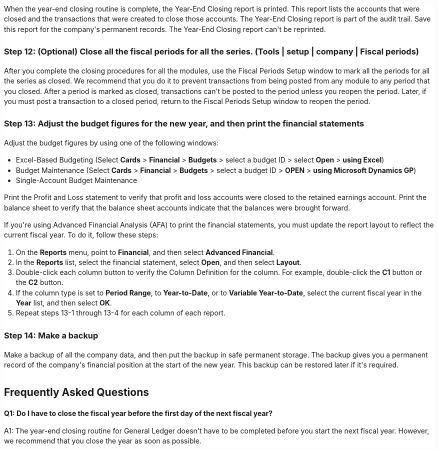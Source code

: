 When the year-end closing routine is complete, the Year-End Closing report is printed. This report lists the accounts that were closed and the transactions that were created to close those accounts. The Year-End Closing report is part of the audit trail. Save this report for the company's permanent records. The Year-End Closing report can't be reprinted.

### Step 12: (Optional) Close all the fiscal periods for all the series. (Tools | setup | company | Fiscal periods)

After you complete the closing procedures for all the modules, use the Fiscal Periods Setup window to mark all the periods for all the series as closed. We recommend that you do it to prevent transactions from being posted from any module to any period that you closed. After a period is marked as closed, transactions can't be posted to the period unless you reopen the period. Later, if you must post a transaction to a closed period, return to the Fiscal Periods Setup window to reopen the period.

### Step 13: Adjust the budget figures for the new year, and then print the financial statements

Adjust the budget figures by using one of the following windows:

- Excel-Based Budgeting (Select **Cards** > **Financial** > **Budgets** > select a budget ID > select **Open** > **using Excel**)
- Budget Maintenance (Select **Cards** > **Financial** > **Budgets** > select a budget ID > **OPEN** > **using Microsoft Dynamics GP**)
- Single-Account Budget Maintenance

Print the Profit and Loss statement to verify that profit and loss accounts were closed to the retained earnings account. Print the balance sheet to verify that the balance sheet accounts indicate that the balances were brought forward.

If you're using Advanced Financial Analysis (AFA) to print the financial statements, you must update the report layout to reflect the current fiscal year. To do it, follow these steps:

1. On the **Reports** menu, point to **Financial**, and then select **Advanced Financial**.
2. In the **Reports** list, select the financial statement, select **Open**, and then select **Layout**.
3. Double-click each column button to verify the Column Definition for the column. For example, double-click the **C1** button or the **C2** button.
4. If the column type is set to **Period Range**, to **Year-to-Date**, or to **Variable Year-to-Date**, select the current fiscal year in the **Year** list, and then select **OK**.
5. Repeat steps 13-1 through 13-4 for each column of each report.

### Step 14: Make a backup

Make a backup of all the company data, and then put the backup in safe permanent storage. The backup gives you a permanent record of the company's financial position at the start of the new year. This backup can be restored later if it's required.

## Frequently Asked Questions

**Q1: Do I have to close the fiscal year before the first day of the next fiscal year?**

A1: The year-end closing routine for General Ledger doesn't have to be completed before you start the next fiscal year. However, we recommend that you close the year as soon as possible.
